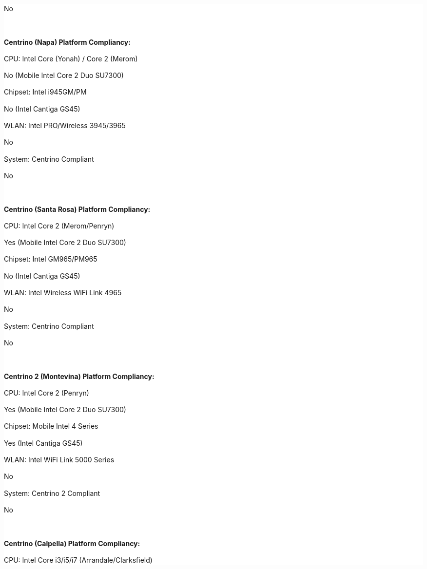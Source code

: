 No

 

**Centrino (Napa) Platform Compliancy:**

CPU: Intel Core (Yonah) / Core 2 (Merom)  

No (Mobile Intel Core 2 Duo SU7300)

Chipset: Intel i945GM/PM  

No (Intel Cantiga GS45)

WLAN: Intel PRO/Wireless 3945/3965  

No

System: Centrino Compliant  

No

 

**Centrino (Santa Rosa) Platform Compliancy:**

CPU: Intel Core 2 (Merom/Penryn)  

Yes (Mobile Intel Core 2 Duo SU7300)

Chipset: Intel GM965/PM965  

No (Intel Cantiga GS45)

WLAN: Intel Wireless WiFi Link 4965  

No

System: Centrino Compliant  

No

 

**Centrino 2 (Montevina) Platform Compliancy:**

CPU: Intel Core 2 (Penryn)  

Yes (Mobile Intel Core 2 Duo SU7300)

Chipset: Mobile Intel 4 Series  

Yes (Intel Cantiga GS45)

WLAN: Intel WiFi Link 5000 Series  

No

System: Centrino 2 Compliant  

No

 

**Centrino (Calpella) Platform Compliancy:**

CPU: Intel Core i3/i5/i7 (Arrandale/Clarksfield)  
